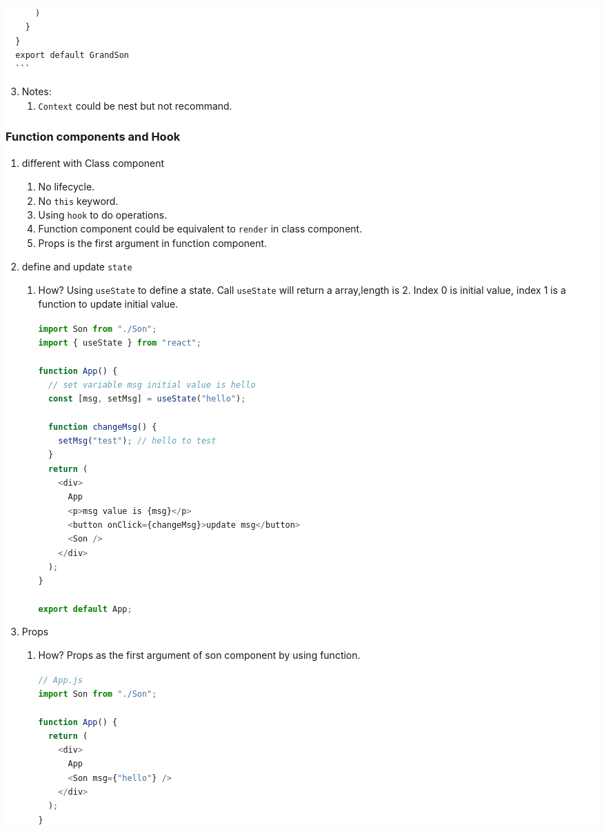           )
        }
      }
      export default GrandSon
      ```

   3. Notes:
      1. `Context` could be nest but not recommand.

### Function components and Hook

1. different with Class component

   1. No lifecycle.
   2. No `this` keyword.
   3. Using `hook` to do operations.
   4. Function component could be equivalent to `render` in class component.
   5. Props is the first argument in function component.

2. define and update `state`

   1. How? Using `useState` to define a state. Call `useState` will return a array,length is 2. Index 0 is initial value, index 1 is a function to update initial value.

      ```js
      import Son from "./Son";
      import { useState } from "react";

      function App() {
        // set variable msg initial value is hello
        const [msg, setMsg] = useState("hello");

        function changeMsg() {
          setMsg("test"); // hello to test
        }
        return (
          <div>
            App
            <p>msg value is {msg}</p>
            <button onClick={changeMsg}>update msg</button>
            <Son />
          </div>
        );
      }

      export default App;
      ```

3. Props

   1. How? Props as the first argument of son component by using function.

      ```js
      // App.js
      import Son from "./Son";

      function App() {
        return (
          <div>
            App
            <Son msg={"hello"} />
          </div>
        );
      }

